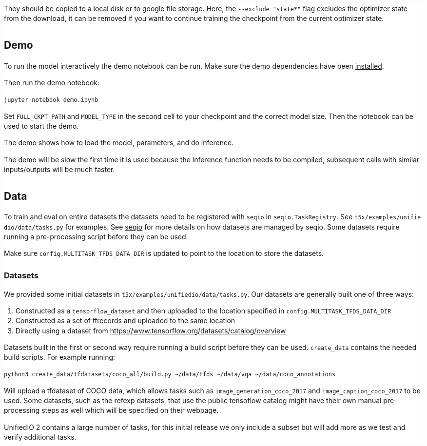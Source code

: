 They should be copied to a local disk or to google file storage. Here, the `--exclude "state*"`
flag excludes the optimizer state from the download, it can be removed if you want
to continue training the checkpoint from the current optimizer state.

## Demo
To run the model interactively the demo notebook can be run.
Make sure the demo dependencies have been [installed](#Setup).

Then run the demo notebook:
```
jupyter notebook demo.ipynb
```


Set `FULL_CKPT_PATH` and `MODEL_TYPE` in the second cell to your checkpoint and
the correct model size. Then the notebook can be used to start the demo.

The demo shows how to load the model, parameters, and do inference.

The demo will be slow the first time it is used because the inference function
needs to be compiled, subsequent calls with similar inputs/outputs will be 
much faster.

## Data
To train and eval on entire datasets the datasets need to be registered with `seqio` in  `seqio.TaskRegistry`. See
`t5x/examples/unifiedio/data/tasks.py` for examples. See [seqio](https://github.com/google/seqio)
for more details on how datasets are managed by seqio. 
Some datasets require running a pre-processing script before they can be used.

Make sure `config.MULTITASK_TFDS_DATA_DIR` is updated to
point to the location to store the datasets.

### Datasets
We provided some initial datasets in `t5x/examples/unifiedio/data/tasks.py`. 
Our datasets are generally built one of three ways:

1. Constructed as a `tensorflow_dataset` and then uploaded to the location specified in `config.MULTITASK_TFDS_DATA_DIR`
2. Constructed as a set of tfrecords and uploaded to the same location
3. Directly using a dataset from https://www.tensorflow.org/datasets/catalog/overview

Datasets built in the first or second way require running a build script before they can be 
used. `create_data` contains the needed build scripts. For example running:

```
python3 create_data/tfdatasets/coco_all/build.py ~/data/tfds ~/data/vqa ~/data/coco_annotations
```

Will upload a tfdataset of COCO data, which allows tasks such as `image_generation_coco_2017` 
and `image_caption_coco_2017` to be used. Some datasets, such as the refexp datasets, that use 
the public tensoflow catalog might have their own manual pre-processing steps as well
which will be specified on their webpage.

UnifiedIO 2 contains a large number of tasks, for this initial release we only include
a subset but will add more as we test and verify additional tasks.
